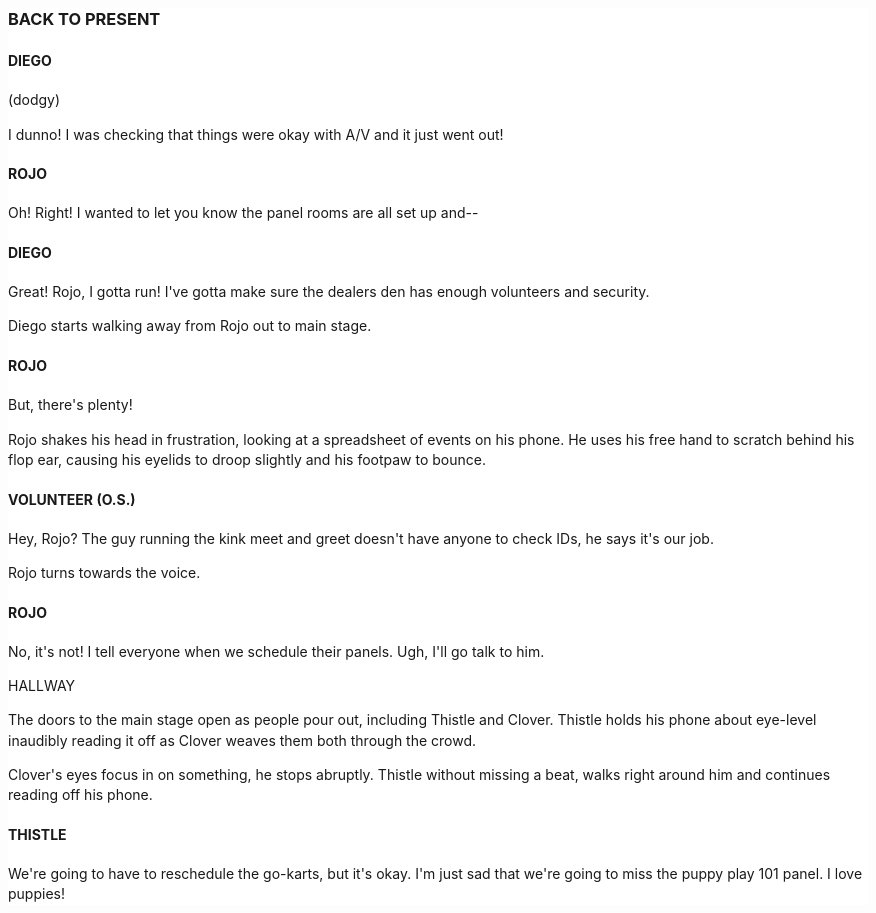 <h3>BACK TO PRESENT</h3>

<div class="dialogue">
<h4>DIEGO</h4>
<p class="parenthetical">(dodgy)</p>
<p>I dunno! I was checking that things were okay with A/V and it just went out!</p>
</div>

<div class="dialogue">
<h4>ROJO</h4>
<p>Oh! Right! I wanted to let you know the panel rooms are all set up and--</p>
</div>

<div class="dialogue">
<h4>DIEGO</h4>
<p><span class="bold">Great!</span> Rojo, I gotta run! I've gotta make sure the dealers den has enough volunteers and security.</p>
</div>

<p>Diego starts walking away from Rojo out to main stage.</p>

<div class="dialogue">
<h4>ROJO</h4>
<p>But, there's plenty!</p>
</div>

<p>Rojo shakes his head in frustration, looking at a spreadsheet of events on his phone. He uses his free hand to scratch behind his flop ear, causing his eyelids to droop slightly and his footpaw to bounce.</p>

<div class="dialogue">
<h4>VOLUNTEER (O.S.)</h4>
<p>Hey, Rojo? The guy running the kink meet and greet doesn't have anyone to check IDs, he says it's our job.</p>
</div>

<p>Rojo turns towards the voice.</p>

<div class="dialogue">
<h4>ROJO</h4>
<p>No, it's not! I tell everyone when we schedule their panels. Ugh, I'll go talk to him.</p>
</div>


<p>HALLWAY</p>

<p>The doors to the main stage open as people pour out, including Thistle and Clover. Thistle holds his phone about eye-level inaudibly reading it off as Clover weaves them both through the crowd.</p>

<p>Clover's eyes focus in on something, he stops abruptly.  Thistle without missing a beat, walks right around him and continues reading off his phone.</p>

<div class="dialogue">
<h4>THISTLE</h4>
<p>We're going to have to reschedule the go-karts, but it's okay. I'm just sad that we're going to miss the puppy play 101 panel. I love puppies!</p>
</div>
